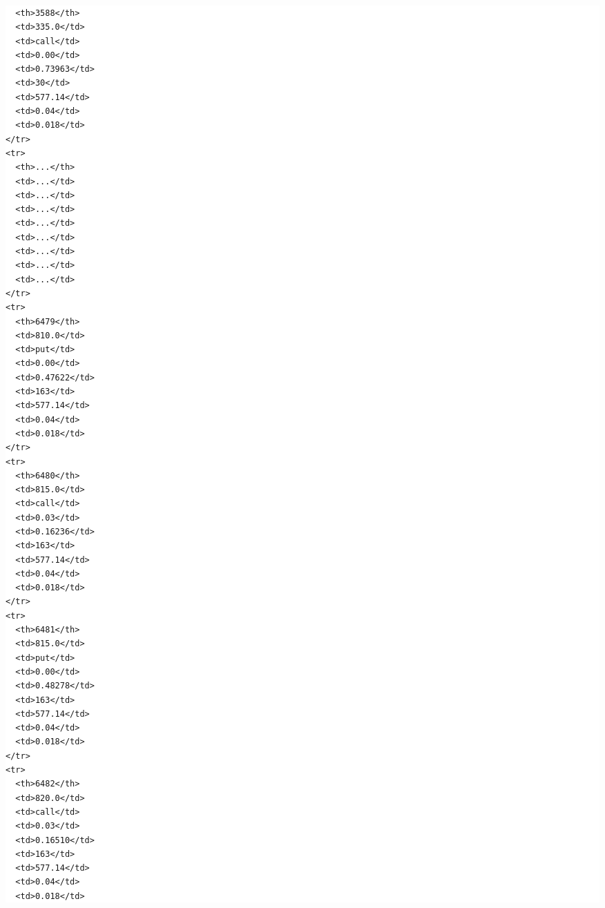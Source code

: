       <th>3588</th>
      <td>335.0</td>
      <td>call</td>
      <td>0.00</td>
      <td>0.73963</td>
      <td>30</td>
      <td>577.14</td>
      <td>0.04</td>
      <td>0.018</td>
    </tr>
    <tr>
      <th>...</th>
      <td>...</td>
      <td>...</td>
      <td>...</td>
      <td>...</td>
      <td>...</td>
      <td>...</td>
      <td>...</td>
      <td>...</td>
    </tr>
    <tr>
      <th>6479</th>
      <td>810.0</td>
      <td>put</td>
      <td>0.00</td>
      <td>0.47622</td>
      <td>163</td>
      <td>577.14</td>
      <td>0.04</td>
      <td>0.018</td>
    </tr>
    <tr>
      <th>6480</th>
      <td>815.0</td>
      <td>call</td>
      <td>0.03</td>
      <td>0.16236</td>
      <td>163</td>
      <td>577.14</td>
      <td>0.04</td>
      <td>0.018</td>
    </tr>
    <tr>
      <th>6481</th>
      <td>815.0</td>
      <td>put</td>
      <td>0.00</td>
      <td>0.48278</td>
      <td>163</td>
      <td>577.14</td>
      <td>0.04</td>
      <td>0.018</td>
    </tr>
    <tr>
      <th>6482</th>
      <td>820.0</td>
      <td>call</td>
      <td>0.03</td>
      <td>0.16510</td>
      <td>163</td>
      <td>577.14</td>
      <td>0.04</td>
      <td>0.018</td>